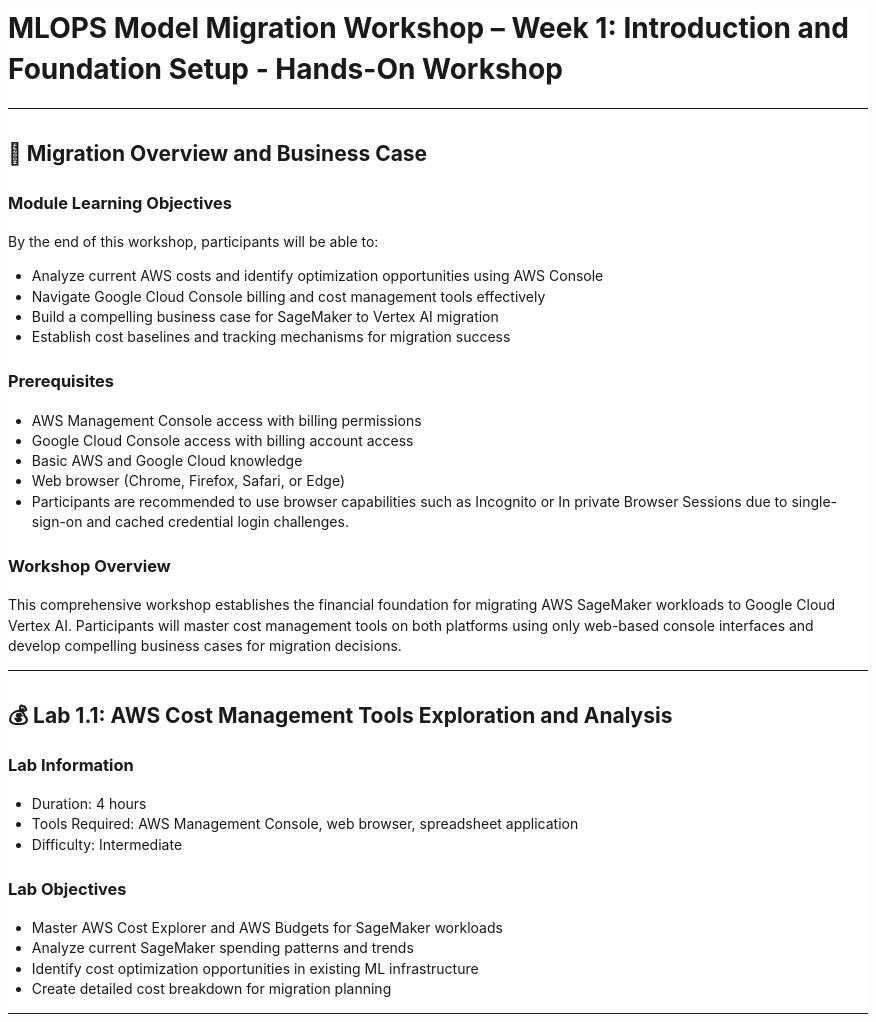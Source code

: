 # MLOPS Model Migration Workshop – Week 1: Introduction and Foundation Setup - Hands-On Workshop

---

## 🚀 Migration Overview and Business Case

### Module Learning Objectives

By the end of this workshop, participants will be able to:

- Analyze current AWS costs and identify optimization opportunities using AWS Console
- Navigate Google Cloud Console billing and cost management tools effectively
- Build a compelling business case for SageMaker to Vertex AI migration
- Establish cost baselines and tracking mechanisms for migration success

### Prerequisites

- AWS Management Console access with billing permissions
- Google Cloud Console access with billing account access
- Basic AWS and Google Cloud knowledge
- Web browser (Chrome, Firefox, Safari, or Edge)
- Participants are recommended to use browser capabilities such as Incognito or In private Browser Sessions due to single-sign-on and cached credential login challenges.

### Workshop Overview

This comprehensive workshop establishes the financial foundation for migrating AWS SageMaker workloads to Google Cloud Vertex AI. Participants will master cost management tools on both platforms using only web-based console interfaces and develop compelling business cases for migration decisions.

---

## 💰 Lab 1.1: AWS Cost Management Tools Exploration and Analysis

### Lab Information

- Duration: 4 hours
- Tools Required: AWS Management Console, web browser, spreadsheet application
- Difficulty: Intermediate

### Lab Objectives

- Master AWS Cost Explorer and AWS Budgets for SageMaker workloads
- Analyze current SageMaker spending patterns and trends
- Identify cost optimization opportunities in existing ML infrastructure
- Create detailed cost breakdown for migration planning

---
